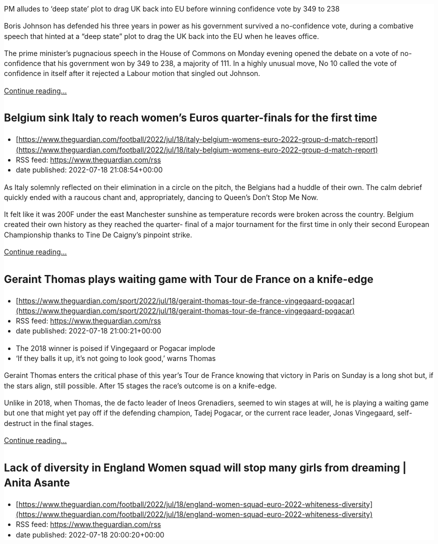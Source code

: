 <p>PM alludes to ‘deep state’ plot to drag UK back into EU before winning confidence vote by 349 to 238</p><p>Boris Johnson has defended his three years in power as his government survived a no-confidence vote, during a combative speech that hinted at a “deep state” plot to drag the UK back into the EU when he leaves office.</p><p>The prime minister’s pugnacious speech in the House of Commons on Monday evening opened the debate on a vote of no-confidence that his government won by 349 to 238, a majority of 111. In a highly unusual move, No 10 called the vote of confidence in itself after it rejected a Labour motion that singled out Johnson.</p> <a href="https://www.theguardian.com/politics/2022/jul/18/boris-johnson-defends-record-as-government-faces-confidence-vote">Continue reading...</a>

## Belgium sink Italy to reach women’s Euros quarter-finals for the first time
 - [https://www.theguardian.com/football/2022/jul/18/italy-belgium-womens-euro-2022-group-d-match-report](https://www.theguardian.com/football/2022/jul/18/italy-belgium-womens-euro-2022-group-d-match-report)
 - RSS feed: https://www.theguardian.com/rss
 - date published: 2022-07-18 21:08:54+00:00

<p>As Italy solemnly reflected on their elimination in a circle on the pitch, the Belgians had a huddle of their own. The calm debrief quickly ended with a raucous chant and, appropriately, dancing to Queen’s Don’t Stop Me Now.</p><p>It felt like it was 200F under the east Manchester sunshine as temperature records were broken across the country. Belgium created their own history as they reached the quarter- final of a major tournament for the first time in only their second European Championship thanks to Tine De Caigny’s pinpoint strike.</p> <a href="https://www.theguardian.com/football/2022/jul/18/italy-belgium-womens-euro-2022-group-d-match-report">Continue reading...</a>

## Geraint Thomas plays waiting game with Tour de France on a knife-edge
 - [https://www.theguardian.com/sport/2022/jul/18/geraint-thomas-tour-de-france-vingegaard-pogacar](https://www.theguardian.com/sport/2022/jul/18/geraint-thomas-tour-de-france-vingegaard-pogacar)
 - RSS feed: https://www.theguardian.com/rss
 - date published: 2022-07-18 21:00:21+00:00

<ul><li>The 2018 winner is poised if Vingegaard or Pogacar implode</li><li>‘If they balls it up, it’s not going to look good,’ warns Thomas</li></ul><p>Geraint Thomas enters the critical phase of this year’s Tour de France knowing that victory in Paris on Sunday is a long shot but, if the stars align, still possible. After 15 stages the race’s outcome is on a knife-edge.</p><p>Unlike in 2018, when Thomas, the de facto leader of Ineos Grenadiers, seemed to win stages at will, he is playing a waiting game but one that might yet pay off if the defending champion, Tadej Pogacar, or the current race leader, Jonas Vingegaard, self-destruct in the final stages.</p> <a href="https://www.theguardian.com/sport/2022/jul/18/geraint-thomas-tour-de-france-vingegaard-pogacar">Continue reading...</a>

## Lack of diversity in England Women squad will stop many girls from dreaming | Anita Asante
 - [https://www.theguardian.com/football/2022/jul/18/england-women-squad-euro-2022-whiteness-diversity](https://www.theguardian.com/football/2022/jul/18/england-women-squad-euro-2022-whiteness-diversity)
 - RSS feed: https://www.theguardian.com/rss
 - date published: 2022-07-18 20:00:20+00:00
